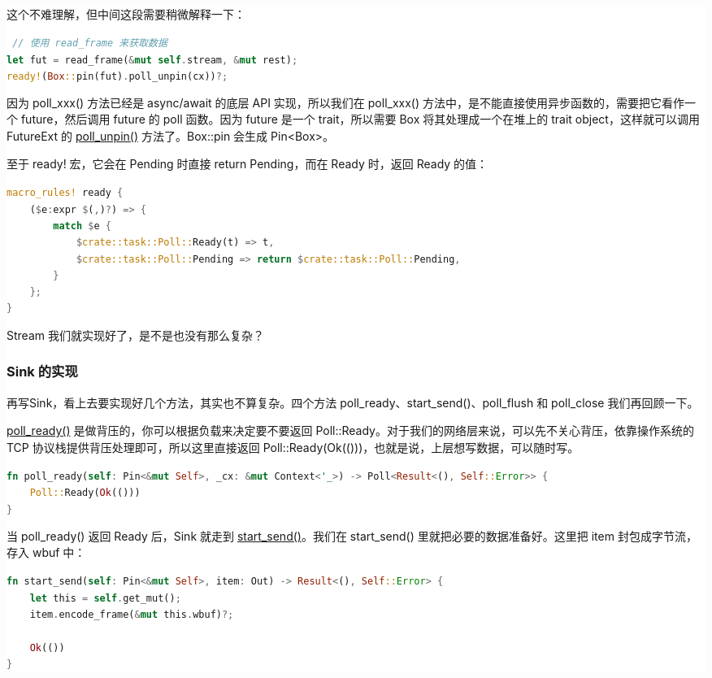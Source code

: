 这个不难理解，但中间这段需要稍微解释一下：

```rust
 // 使用 read_frame 来获取数据
let fut = read_frame(&mut self.stream, &mut rest);
ready!(Box::pin(fut).poll_unpin(cx))?;

```

因为 poll\_xxx() 方法已经是 async/await 的底层 API 实现，所以我们在 poll\_xxx() 方法中，是不能直接使用异步函数的，需要把它看作一个 future，然后调用 future 的 poll 函数。因为 future 是一个 trait，所以需要 Box 将其处理成一个在堆上的 trait object，这样就可以调用 FutureExt 的 [poll\_unpin()](https://docs.rs/futures/0.3.17/futures/future/trait.FutureExt.html#method.poll_unpin) 方法了。Box::pin 会生成 Pin<Box\>。

至于 ready! 宏，它会在 Pending 时直接 return Pending，而在 Ready 时，返回 Ready 的值：

```rust
macro_rules! ready {
    ($e:expr $(,)?) => {
        match $e {
            $crate::task::Poll::Ready(t) => t,
            $crate::task::Poll::Pending => return $crate::task::Poll::Pending,
        }
    };
}

```

Stream 我们就实现好了，是不是也没有那么复杂？

### Sink 的实现

再写Sink，看上去要实现好几个方法，其实也不算复杂。四个方法 poll\_ready、start\_send()、poll\_flush 和 poll\_close 我们再回顾一下。

[poll\_ready()](https://docs.rs/futures/0.3.17/futures/prelude/trait.Sink.html#tymethod.poll_ready) 是做背压的，你可以根据负载来决定要不要返回 Poll::Ready。对于我们的网络层来说，可以先不关心背压，依靠操作系统的 TCP 协议栈提供背压处理即可，所以这里直接返回 Poll::Ready(Ok(()))，也就是说，上层想写数据，可以随时写。

```rust
fn poll_ready(self: Pin<&mut Self>, _cx: &mut Context<'_>) -> Poll<Result<(), Self::Error>> {
    Poll::Ready(Ok(()))
}

```

当 poll\_ready() 返回 Ready 后，Sink 就走到 [start\_send()](https://docs.rs/futures/0.3.17/futures/prelude/trait.Sink.html#tymethod.start_send)。我们在 start\_send() 里就把必要的数据准备好。这里把 item 封包成字节流，存入 wbuf 中：

```rust
fn start_send(self: Pin<&mut Self>, item: Out) -> Result<(), Self::Error> {
    let this = self.get_mut();
    item.encode_frame(&mut this.wbuf)?;

    Ok(())
}

```

